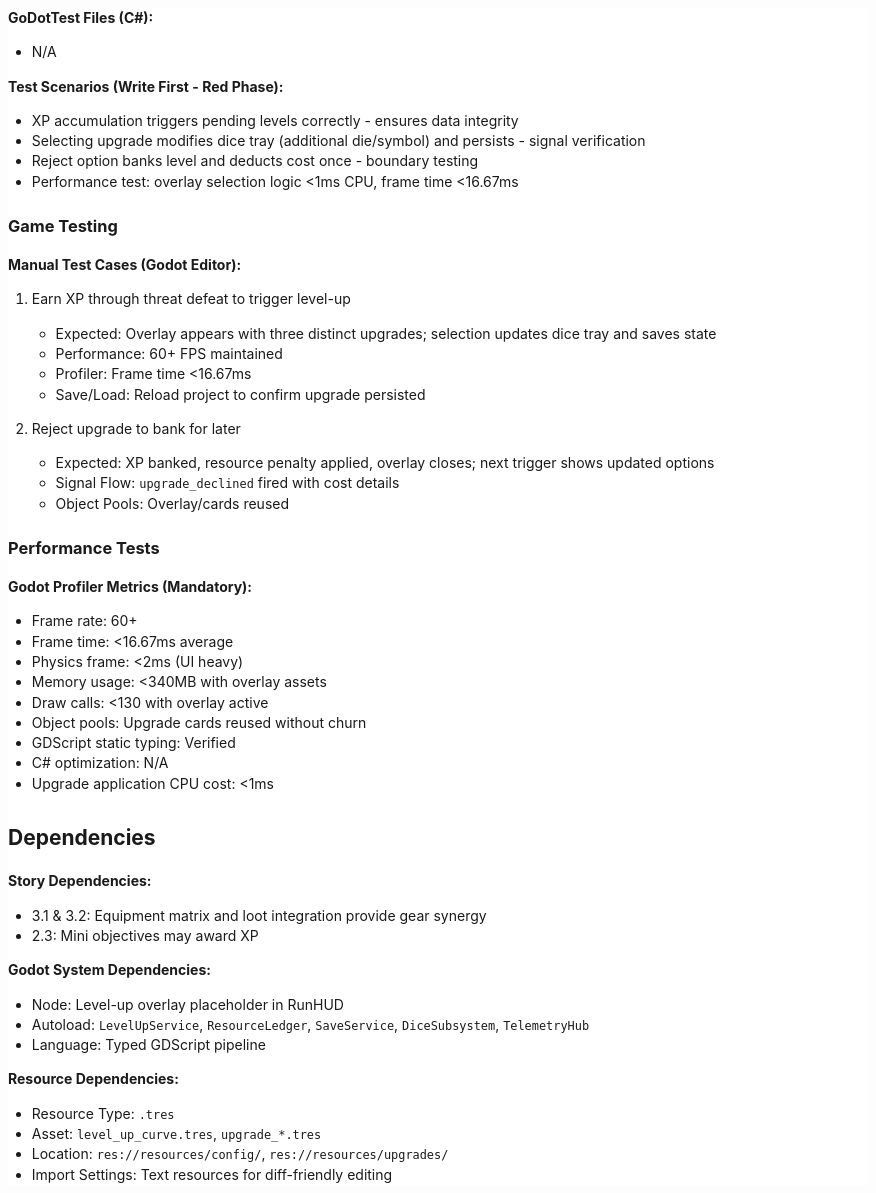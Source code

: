 **GoDotTest Files (C#):**

- N/A

**Test Scenarios (Write First - Red Phase):**

- XP accumulation triggers pending levels correctly - ensures data integrity
- Selecting upgrade modifies dice tray (additional die/symbol) and persists - signal verification
- Reject option banks level and deducts cost once - boundary testing
- Performance test: overlay selection logic <1ms CPU, frame time <16.67ms

### Game Testing
**Manual Test Cases (Godot Editor):**

1. Earn XP through threat defeat to trigger level-up
   - Expected: Overlay appears with three distinct upgrades; selection updates dice tray and saves state
   - Performance: 60+ FPS maintained
   - Profiler: Frame time <16.67ms
   - Save/Load: Reload project to confirm upgrade persisted

2. Reject upgrade to bank for later
   - Expected: XP banked, resource penalty applied, overlay closes; next trigger shows updated options
   - Signal Flow: `upgrade_declined` fired with cost details
   - Object Pools: Overlay/cards reused

### Performance Tests
**Godot Profiler Metrics (Mandatory):**

- Frame rate: 60+
- Frame time: <16.67ms average
- Physics frame: <2ms (UI heavy)
- Memory usage: <340MB with overlay assets
- Draw calls: <130 with overlay active
- Object pools: Upgrade cards reused without churn
- GDScript static typing: Verified
- C# optimization: N/A
- Upgrade application CPU cost: <1ms

## Dependencies
**Story Dependencies:**

- 3.1 & 3.2: Equipment matrix and loot integration provide gear synergy
- 2.3: Mini objectives may award XP

**Godot System Dependencies:**

- Node: Level-up overlay placeholder in RunHUD
- Autoload: `LevelUpService`, `ResourceLedger`, `SaveService`, `DiceSubsystem`, `TelemetryHub`
- Language: Typed GDScript pipeline

**Resource Dependencies:**

- Resource Type: `.tres`
- Asset: `level_up_curve.tres`, `upgrade_*.tres`
- Location: `res://resources/config/`, `res://resources/upgrades/`
- Import Settings: Text resources for diff-friendly editing
